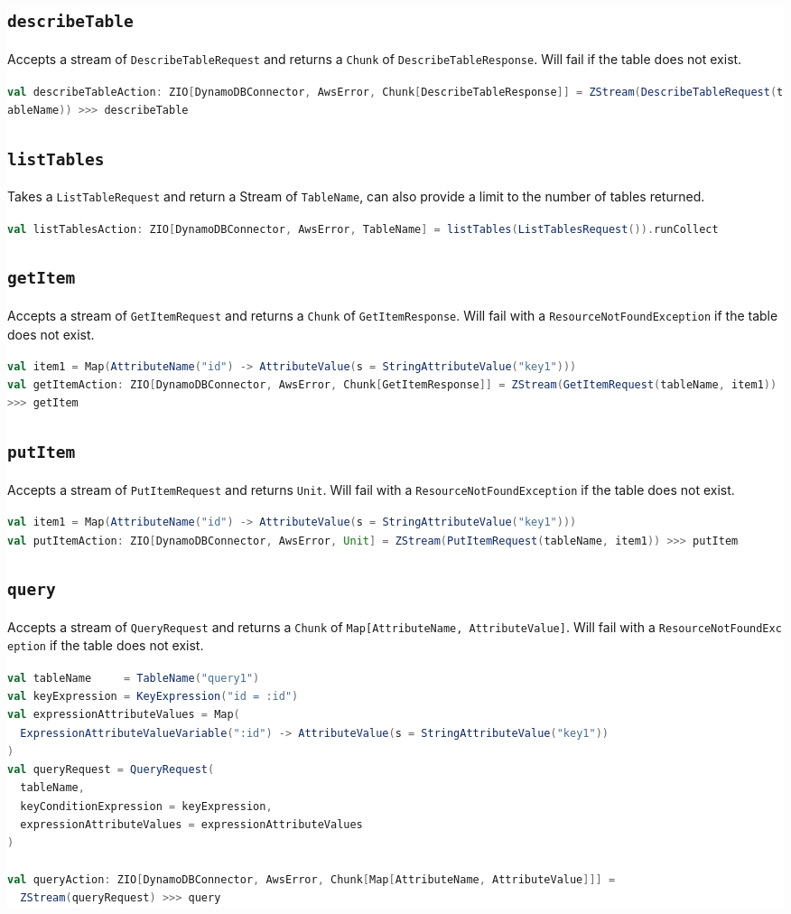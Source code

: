 ## `describeTable`

Accepts a stream of `DescribeTableRequest` and returns a `Chunk` of `DescribeTableResponse`. Will fail
if the table does not exist.

```scala
val describeTableAction: ZIO[DynamoDBConnector, AwsError, Chunk[DescribeTableResponse]] = ZStream(DescribeTableRequest(tableName)) >>> describeTable
```

## `listTables`

Takes a `ListTableRequest` and return a Stream of `TableName`, can also provide a limit to the number of tables returned.

```scala
val listTablesAction: ZIO[DynamoDBConnector, AwsError, TableName] = listTables(ListTablesRequest()).runCollect
```

## `getItem`

Accepts a stream of `GetItemRequest` and returns a `Chunk` of `GetItemResponse`. 
Will fail with a `ResourceNotFoundException` if the table does not exist.

```scala
val item1 = Map(AttributeName("id") -> AttributeValue(s = StringAttributeValue("key1")))
val getItemAction: ZIO[DynamoDBConnector, AwsError, Chunk[GetItemResponse]] = ZStream(GetItemRequest(tableName, item1)) >>> getItem
```

## `putItem`

Accepts a stream of `PutItemRequest` and returns `Unit`. Will fail with a `ResourceNotFoundException` if the table does not exist.

```scala
val item1 = Map(AttributeName("id") -> AttributeValue(s = StringAttributeValue("key1")))
val putItemAction: ZIO[DynamoDBConnector, AwsError, Unit] = ZStream(PutItemRequest(tableName, item1)) >>> putItem
```

## `query`

Accepts a stream of `QueryRequest` and returns a `Chunk` of `Map[AttributeName, AttributeValue]`. 
Will fail with a `ResourceNotFoundException` if the table does not exist.

```scala
val tableName     = TableName("query1")
val keyExpression = KeyExpression("id = :id")
val expressionAttributeValues = Map(
  ExpressionAttributeValueVariable(":id") -> AttributeValue(s = StringAttributeValue("key1"))
)
val queryRequest = QueryRequest(
  tableName,
  keyConditionExpression = keyExpression,
  expressionAttributeValues = expressionAttributeValues
)

val queryAction: ZIO[DynamoDBConnector, AwsError, Chunk[Map[AttributeName, AttributeValue]]] =
  ZStream(queryRequest) >>> query
```


[zio-aws]: https://zio.github.io/zio-aws/docs/overview/overview_config
[dynamodb-tables]: https://docs.aws.amazon.com/amazondynamodb/latest/developerguide/HowItWorks.CoreComponents.html#HowItWorks.CoreComponents.Tables